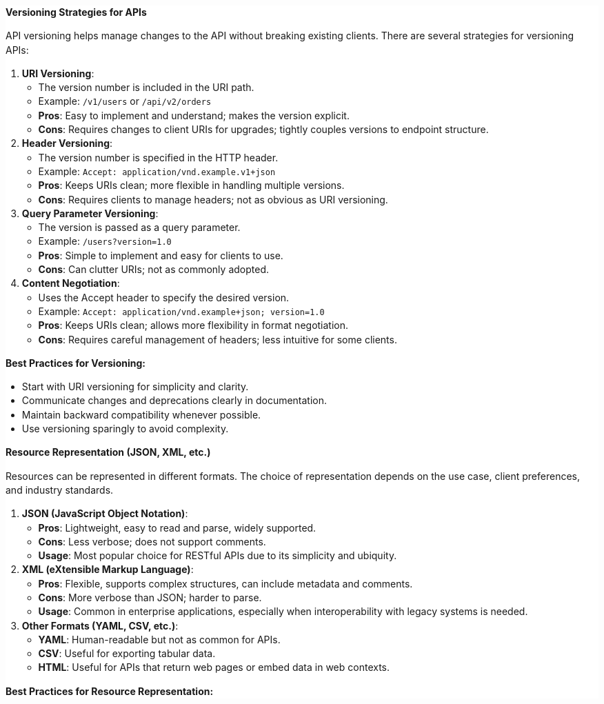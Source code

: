 **Versioning Strategies for APIs**

API versioning helps manage changes to the API without breaking existing clients. There are several strategies for versioning APIs:

1. **URI Versioning**:
   -  The version number is included in the URI path.
   -  Example: `/v1/users` or `/api/v2/orders`
   -  **Pros**: Easy to implement and understand; makes the version explicit.
   -  **Cons**: Requires changes to client URIs for upgrades; tightly couples versions to endpoint structure.
1. **Header Versioning**:
   -  The version number is specified in the HTTP header.
   -  Example: `Accept: application/vnd.example.v1+json`
   -  **Pros**: Keeps URIs clean; more flexible in handling multiple versions.
   -  **Cons**: Requires clients to manage headers; not as obvious as URI versioning.
1. **Query Parameter Versioning**:
   -  The version is passed as a query parameter.
   -  Example: `/users?version=1.0`
   -  **Pros**: Simple to implement and easy for clients to use.
   -  **Cons**: Can clutter URIs; not as commonly adopted.
1. **Content Negotiation**:
   -  Uses the Accept header to specify the desired version.
   -  Example: `Accept: application/vnd.example+json; version=1.0`
   -  **Pros**: Keeps URIs clean; allows more flexibility in format negotiation.
   -  **Cons**: Requires careful management of headers; less intuitive for some clients.

**Best Practices for Versioning:**

- Start with URI versioning for simplicity and clarity.
- Communicate changes and deprecations clearly in documentation.
- Maintain backward compatibility whenever possible.
- Use versioning sparingly to avoid complexity.

**Resource Representation (JSON, XML, etc.)**

Resources can be represented in different formats. The choice of representation depends on the use case, client preferences, and industry standards.

1. **JSON (JavaScript Object Notation)**:
   -  **Pros**: Lightweight, easy to read and parse, widely supported.
   -  **Cons**: Less verbose; does not support comments.
   -  **Usage**: Most popular choice for RESTful APIs due to its simplicity and ubiquity.
1. **XML (eXtensible Markup Language)**:
   -  **Pros**: Flexible, supports complex structures, can include metadata and comments.
   -  **Cons**: More verbose than JSON; harder to parse.
   -  **Usage**: Common in enterprise applications, especially when interoperability with legacy systems is needed.
1. **Other Formats (YAML, CSV, etc.)**:
   -  **YAML**: Human-readable but not as common for APIs.
   -  **CSV**: Useful for exporting tabular data.
   -  **HTML**: Useful for APIs that return web pages or embed data in web contexts.

**Best Practices for Resource Representation:**
